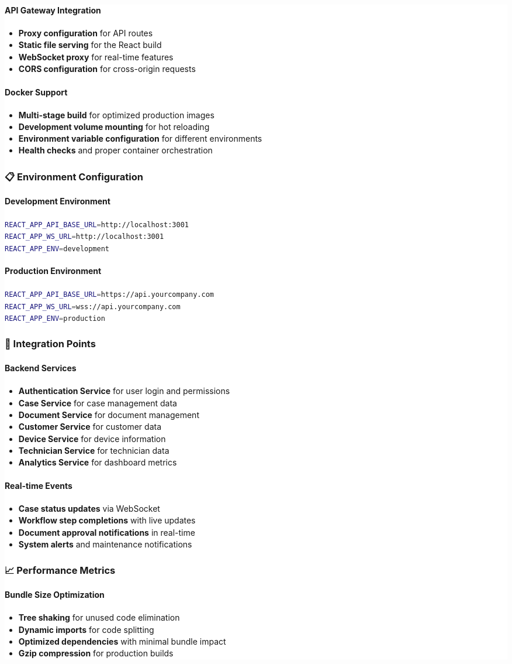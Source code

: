 #### API Gateway Integration
- **Proxy configuration** for API routes
- **Static file serving** for the React build
- **WebSocket proxy** for real-time features
- **CORS configuration** for cross-origin requests

#### Docker Support
- **Multi-stage build** for optimized production images
- **Development volume mounting** for hot reloading
- **Environment variable configuration** for different environments
- **Health checks** and proper container orchestration

### 📋 Environment Configuration

#### Development Environment
```bash
REACT_APP_API_BASE_URL=http://localhost:3001
REACT_APP_WS_URL=http://localhost:3001
REACT_APP_ENV=development
```

#### Production Environment
```bash
REACT_APP_API_BASE_URL=https://api.yourcompany.com
REACT_APP_WS_URL=wss://api.yourcompany.com
REACT_APP_ENV=production
```

### 🔗 Integration Points

#### Backend Services
- **Authentication Service** for user login and permissions
- **Case Service** for case management data
- **Document Service** for document management
- **Customer Service** for customer data
- **Device Service** for device information
- **Technician Service** for technician data
- **Analytics Service** for dashboard metrics

#### Real-time Events
- **Case status updates** via WebSocket
- **Workflow step completions** with live updates
- **Document approval notifications** in real-time
- **System alerts** and maintenance notifications

### 📈 Performance Metrics

#### Bundle Size Optimization
- **Tree shaking** for unused code elimination
- **Dynamic imports** for code splitting
- **Optimized dependencies** with minimal bundle impact
- **Gzip compression** for production builds
